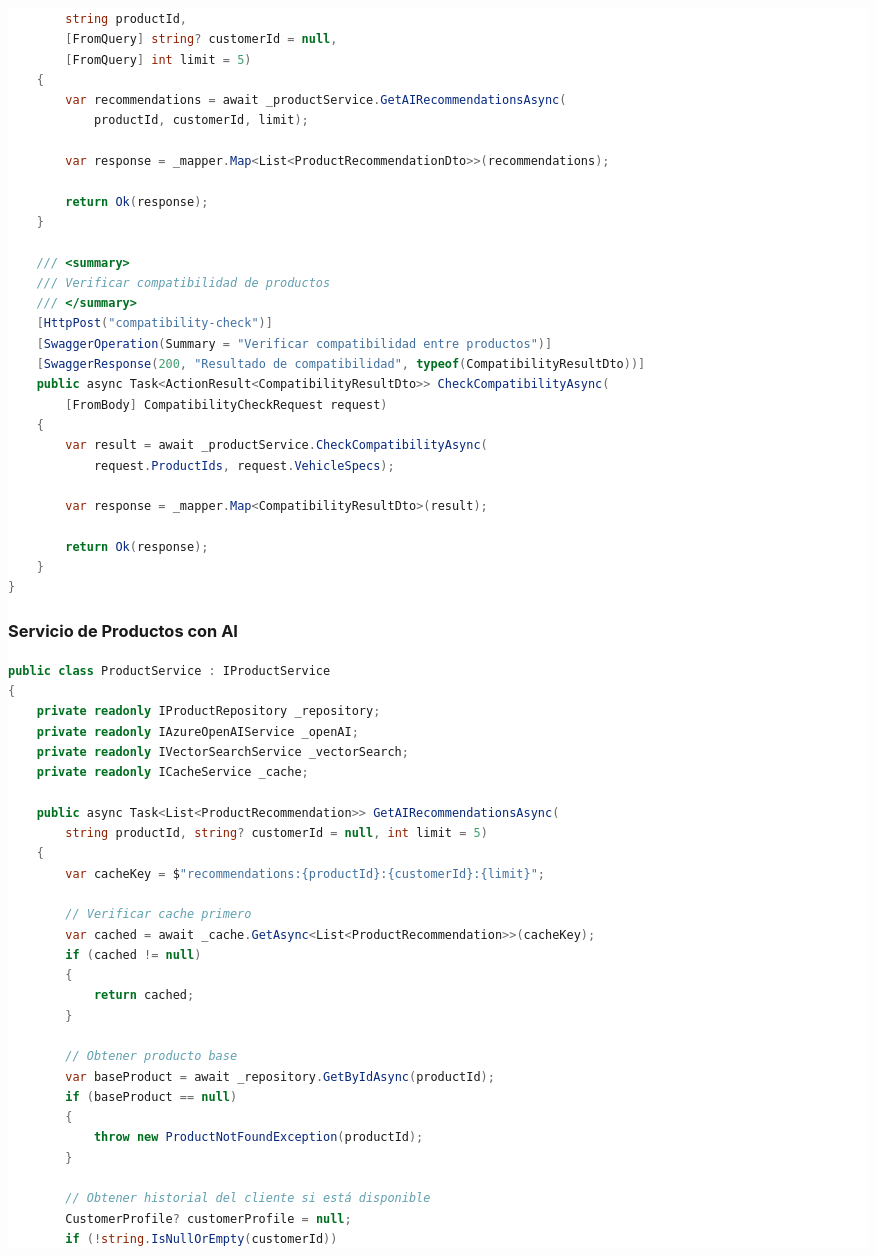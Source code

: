 ```csharp
        string productId,
        [FromQuery] string? customerId = null,
        [FromQuery] int limit = 5)
    {
        var recommendations = await _productService.GetAIRecommendationsAsync(
            productId, customerId, limit);
        
        var response = _mapper.Map<List<ProductRecommendationDto>>(recommendations);
        
        return Ok(response);
    }

    /// <summary>
    /// Verificar compatibilidad de productos
    /// </summary>
    [HttpPost("compatibility-check")]
    [SwaggerOperation(Summary = "Verificar compatibilidad entre productos")]
    [SwaggerResponse(200, "Resultado de compatibilidad", typeof(CompatibilityResultDto))]
    public async Task<ActionResult<CompatibilityResultDto>> CheckCompatibilityAsync(
        [FromBody] CompatibilityCheckRequest request)
    {
        var result = await _productService.CheckCompatibilityAsync(
            request.ProductIds, request.VehicleSpecs);
        
        var response = _mapper.Map<CompatibilityResultDto>(result);
        
        return Ok(response);
    }
}
```

### Servicio de Productos con AI

```csharp
public class ProductService : IProductService
{
    private readonly IProductRepository _repository;
    private readonly IAzureOpenAIService _openAI;
    private readonly IVectorSearchService _vectorSearch;
    private readonly ICacheService _cache;

    public async Task<List<ProductRecommendation>> GetAIRecommendationsAsync(
        string productId, string? customerId = null, int limit = 5)
    {
        var cacheKey = $"recommendations:{productId}:{customerId}:{limit}";
        
        // Verificar cache primero
        var cached = await _cache.GetAsync<List<ProductRecommendation>>(cacheKey);
        if (cached != null)
        {
            return cached;
        }

        // Obtener producto base
        var baseProduct = await _repository.GetByIdAsync(productId);
        if (baseProduct == null)
        {
            throw new ProductNotFoundException(productId);
        }

        // Obtener historial del cliente si está disponible
        CustomerProfile? customerProfile = null;
        if (!string.IsNullOrEmpty(customerId))
```